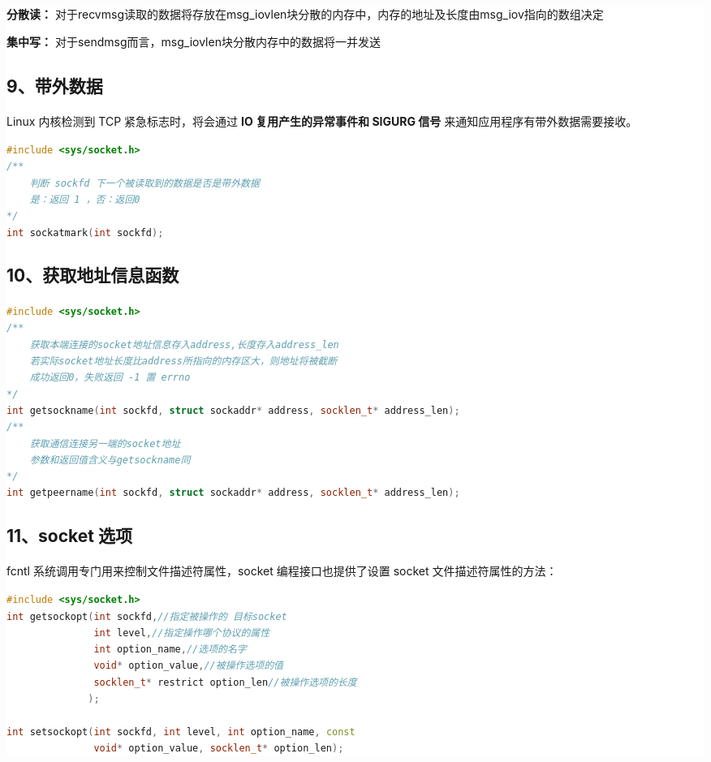 
**分散读：** 对于recvmsg读取的数据将存放在msg_iovlen块分散的内存中，内存的地址及长度由msg_iov指向的数组决定

**集中写：** 对于sendmsg而言，msg_iovlen块分散内存中的数据将一并发送



## 9、带外数据

Linux 内核检测到 TCP 紧急标志时，将会通过 **IO 复用产生的异常事件和 SIGURG 信号** 来通知应用程序有带外数据需要接收。

```C++
#include <sys/socket.h>
/**
	判断 sockfd 下一个被读取到的数据是否是带外数据
	是：返回 1 ，否：返回0
*/
int sockatmark(int sockfd);
```



## 10、获取地址信息函数

``` C++
#include <sys/socket.h>
/**
	获取本端连接的socket地址信息存入address,长度存入address_len
	若实际socket地址长度比address所指向的内存区大，则地址将被截断
	成功返回0，失败返回 -1 置 errno
*/
int getsockname(int sockfd, struct sockaddr* address, socklen_t* address_len);
/**
	获取通信连接另一端的socket地址
	参数和返回值含义与getsockname同
*/
int getpeername(int sockfd, struct sockaddr* address, socklen_t* address_len);
```



## 11、socket 选项

fcntl 系统调用专门用来控制文件描述符属性，socket 编程接口也提供了设置 socket 文件描述符属性的方法：

```C++
#include <sys/socket.h>
int getsockopt(int sockfd,//指定被操作的 目标socket
               int level,//指定操作哪个协议的属性
               int option_name,//选项的名字
               void* option_value,//被操作选项的值
               socklen_t* restrict option_len//被操作选项的长度         
              );

int setsockopt(int sockfd, int level, int option_name, const
               void* option_value, socklen_t* option_len);

```
